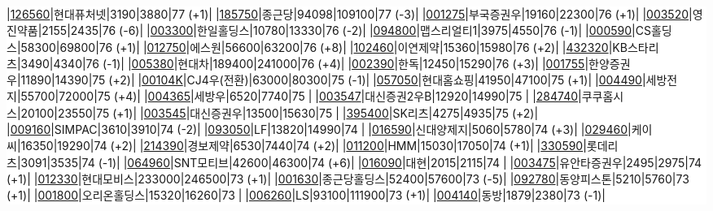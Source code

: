 |[126560](https://finance.daum.net/quotes/A126560)|현대퓨처넷|3190|3880|77 (+1)|
|[185750](https://finance.daum.net/quotes/A185750)|종근당|94098|109100|77 (-3)|
|[001275](https://finance.daum.net/quotes/A001275)|부국증권우|19160|22300|76 (+1)|
|[003520](https://finance.daum.net/quotes/A003520)|영진약품|2155|2435|76 (-6)|
|[003300](https://finance.daum.net/quotes/A003300)|한일홀딩스|10780|13330|76 (-2)|
|[094800](https://finance.daum.net/quotes/A094800)|맵스리얼티1|3975|4550|76 (-1)|
|[000590](https://finance.daum.net/quotes/A000590)|CS홀딩스|58300|69800|76 (+1)|
|[012750](https://finance.daum.net/quotes/A012750)|에스원|56600|63200|76 (+8)|
|[102460](https://finance.daum.net/quotes/A102460)|이연제약|15360|15980|76 (+2)|
|[432320](https://finance.daum.net/quotes/A432320)|KB스타리츠|3490|4340|76 (-1)|
|[005380](https://finance.daum.net/quotes/A005380)|현대차|189400|241000|76 (+4)|
|[002390](https://finance.daum.net/quotes/A002390)|한독|12450|15290|76 (+3)|
|[001755](https://finance.daum.net/quotes/A001755)|한양증권우|11890|14390|75 (+2)|
|[00104K](https://finance.daum.net/quotes/A00104K)|CJ4우(전환)|63000|80300|75 (-1)|
|[057050](https://finance.daum.net/quotes/A057050)|현대홈쇼핑|41950|47100|75 (+1)|
|[004490](https://finance.daum.net/quotes/A004490)|세방전지|55700|72000|75 (+4)|
|[004365](https://finance.daum.net/quotes/A004365)|세방우|6520|7740|75 |
|[003547](https://finance.daum.net/quotes/A003547)|대신증권2우B|12920|14990|75 |
|[284740](https://finance.daum.net/quotes/A284740)|쿠쿠홈시스|20100|23550|75 (+1)|
|[003545](https://finance.daum.net/quotes/A003545)|대신증권우|13500|15630|75 |
|[395400](https://finance.daum.net/quotes/A395400)|SK리츠|4275|4935|75 (+2)|
|[009160](https://finance.daum.net/quotes/A009160)|SIMPAC|3610|3910|74 (-2)|
|[093050](https://finance.daum.net/quotes/A093050)|LF|13820|14990|74 |
|[016590](https://finance.daum.net/quotes/A016590)|신대양제지|5060|5780|74 (+3)|
|[029460](https://finance.daum.net/quotes/A029460)|케이씨|16350|19290|74 (+2)|
|[214390](https://finance.daum.net/quotes/A214390)|경보제약|6530|7440|74 (+2)|
|[011200](https://finance.daum.net/quotes/A011200)|HMM|15030|17050|74 (+1)|
|[330590](https://finance.daum.net/quotes/A330590)|롯데리츠|3091|3535|74 (-1)|
|[064960](https://finance.daum.net/quotes/A064960)|SNT모티브|42600|46300|74 (+6)|
|[016090](https://finance.daum.net/quotes/A016090)|대현|2015|2115|74 |
|[003475](https://finance.daum.net/quotes/A003475)|유안타증권우|2495|2975|74 (+1)|
|[012330](https://finance.daum.net/quotes/A012330)|현대모비스|233000|246500|73 (+1)|
|[001630](https://finance.daum.net/quotes/A001630)|종근당홀딩스|52400|57600|73 (-5)|
|[092780](https://finance.daum.net/quotes/A092780)|동양피스톤|5210|5760|73 (+1)|
|[001800](https://finance.daum.net/quotes/A001800)|오리온홀딩스|15320|16260|73 |
|[006260](https://finance.daum.net/quotes/A006260)|LS|93100|111900|73 (+1)|
|[004140](https://finance.daum.net/quotes/A004140)|동방|1879|2380|73 (-1)|